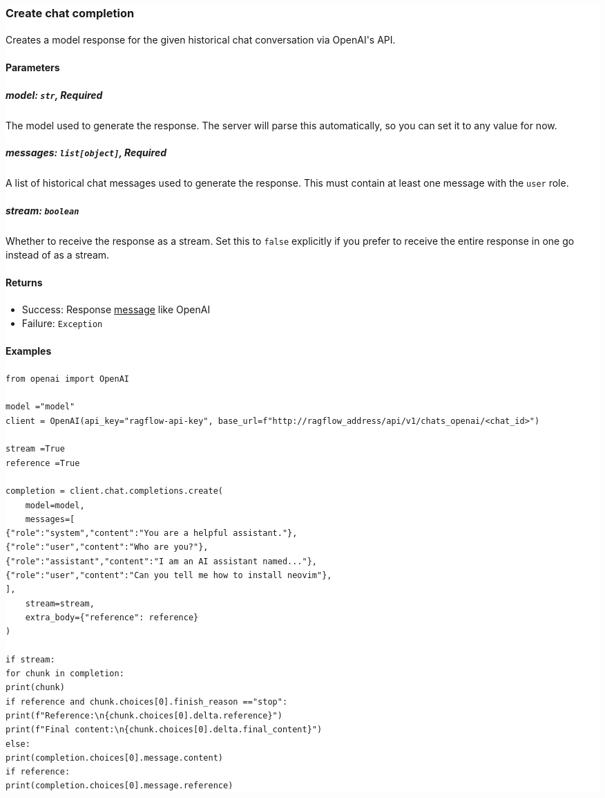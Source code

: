 ### Create chat completion[​](https://ragflow.io/docs/dev/python_api_reference#create-chat-completion "Direct link to Create chat completion")
Creates a model response for the given historical chat conversation via OpenAI's API.
#### Parameters[​](https://ragflow.io/docs/dev/python_api_reference#parameters "Direct link to Parameters")
##### model: `str`, _Required_[​](https://ragflow.io/docs/dev/python_api_reference#model-str-required "Direct link to model-str-required")
The model used to generate the response. The server will parse this automatically, so you can set it to any value for now.
##### messages: `list[object]`, _Required_[​](https://ragflow.io/docs/dev/python_api_reference#messages-listobject-required "Direct link to messages-listobject-required")
A list of historical chat messages used to generate the response. This must contain at least one message with the `user` role.
##### stream: `boolean`[​](https://ragflow.io/docs/dev/python_api_reference#stream-boolean "Direct link to stream-boolean")
Whether to receive the response as a stream. Set this to `false` explicitly if you prefer to receive the entire response in one go instead of as a stream.
#### Returns[​](https://ragflow.io/docs/dev/python_api_reference#returns "Direct link to Returns")
  * Success: Response [message](https://platform.openai.com/docs/api-reference/chat/create) like OpenAI
  * Failure: `Exception`


#### Examples[​](https://ragflow.io/docs/dev/python_api_reference#examples "Direct link to Examples")
```
from openai import OpenAI  
  
model ="model"  
client = OpenAI(api_key="ragflow-api-key", base_url=f"http://ragflow_address/api/v1/chats_openai/<chat_id>")  
  
stream =True  
reference =True  
  
completion = client.chat.completions.create(  
    model=model,  
    messages=[  
{"role":"system","content":"You are a helpful assistant."},  
{"role":"user","content":"Who are you?"},  
{"role":"assistant","content":"I am an AI assistant named..."},  
{"role":"user","content":"Can you tell me how to install neovim"},  
],  
    stream=stream,  
    extra_body={"reference": reference}  
)  
  
if stream:  
for chunk in completion:  
print(chunk)  
if reference and chunk.choices[0].finish_reason =="stop":  
print(f"Reference:\n{chunk.choices[0].delta.reference}")  
print(f"Final content:\n{chunk.choices[0].delta.final_content}")  
else:  
print(completion.choices[0].message.content)  
if reference:  
print(completion.choices[0].message.reference)  
```